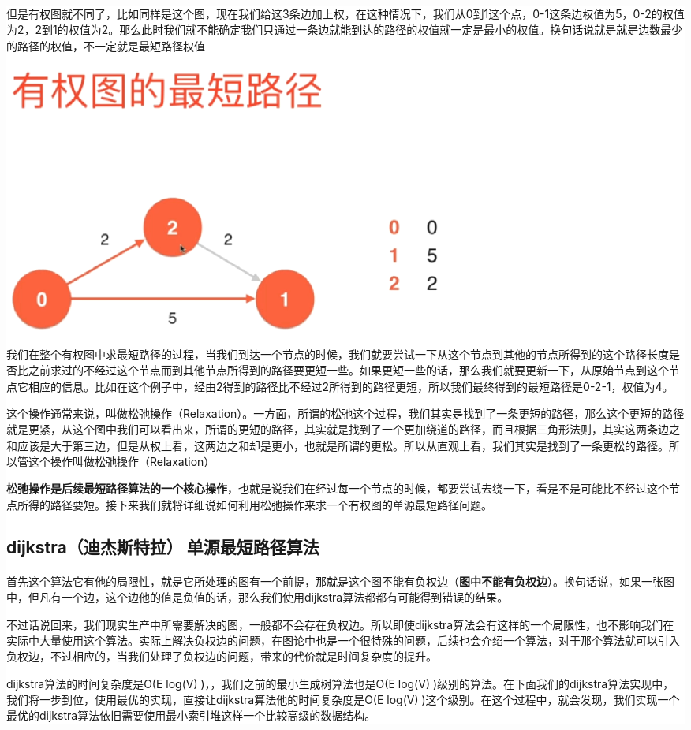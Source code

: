 但是有权图就不同了，比如同样是这个图，现在我们给这3条边加上权，在这种情况下，我们从0到1这个点，0-1这条边权值为5，0-2的权值为2，2到1的权值为2。那么此时我们就不能确定我们只通过一条边就能到达的路径的权值就一定是最小的权值。换句话说就是就是边数最少的路径的权值，不一定就是最短路径权值

![](../img/impicture_20220301_160504.png)

我们在整个有权图中求最短路径的过程，当我们到达一个节点的时候，我们就要尝试一下从这个节点到其他的节点所得到的这个路径长度是否比之前求过的不经过这个节点而到其他节点所得到的路径要更短一些。如果更短一些的话，那么我们就要更新一下，从原始节点到这个节点它相应的信息。比如在这个例子中，经由2得到的路径比不经过2所得到的路径更短，所以我们最终得到的最短路径是0-2-1，权值为4。

这个操作通常来说，叫做松弛操作（Relaxation）。一方面，所谓的松弛这个过程，我们其实是找到了一条更短的路径，那么这个更短的路径就是更紧，从这个图中我们可以看出来，所谓的更短的路径，其实就是找到了一个更加绕道的路径，而且根据三角形法则，其实这两条边之和应该是大于第三边，但是从权上看，这两边之和却是更小，也就是所谓的更松。所以从直观上看，我们其实是找到了一条更松的路径。所以管这个操作叫做松弛操作（Relaxation）

**松弛操作是后续最短路径算法的一个核心操作**，也就是说我们在经过每一个节点的时候，都要尝试去绕一下，看是不是可能比不经过这个节点所得的路径要短。接下来我们就将详细说如何利用松弛操作来求一个有权图的单源最短路径问题。

## dijkstra（迪杰斯特拉） 单源最短路径算法

首先这个算法它有他的局限性，就是它所处理的图有一个前提，那就是这个图不能有负权边（**图中不能有负权边**）。换句话说，如果一张图中，但凡有一个边，这个边他的值是负值的话，那么我们使用dijkstra算法都都有可能得到错误的结果。

不过话说回来，我们现实生产中所需要解决的图，一般都不会存在负权边。所以即使dijkstra算法会有这样的一个局限性，也不影响我们在实际中大量使用这个算法。实际上解决负权边的问题，在图论中也是一个很特殊的问题，后续也会介绍一个算法，对于那个算法就可以引入负权边，不过相应的，当我们处理了负权边的问题，带来的代价就是时间复杂度的提升。

dijkstra算法的时间复杂度是O(E log(V) )，，我们之前的最小生成树算法也是O(E log(V) )级别的算法。在下面我们的dijkstra算法实现中，我们将一步到位，使用最优的实现，直接让dijkstra算法他的时间复杂度是O(E log(V) )这个级别。在这个过程中，就会发现，我们实现一个最优的dijkstra算法依旧需要使用最小索引堆这样一个比较高级的数据结构。
